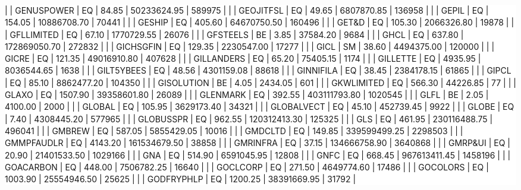 |  | GENUSPOWER | EQ | 84.85 | 50233624.95 | 589975 |
|  | GEOJITFSL | EQ | 49.65 | 6807870.85 | 136958 |
|  | GEPIL | EQ | 154.05 | 10886708.70 | 70441 |
|  | GESHIP | EQ | 405.60 | 64670750.50 | 160496 |
|  | GET&D | EQ | 105.30 | 2066326.80 | 19878 |
|  | GFLLIMITED | EQ | 67.10 | 1770729.55 | 26076 |
|  | GFSTEELS | BE | 3.85 | 37584.20 | 9684 |
|  | GHCL | EQ | 637.80 | 172869050.70 | 272832 |
|  | GICHSGFIN | EQ | 129.35 | 2230547.00 | 17277 |
|  | GICL | SM | 38.60 | 4494375.00 | 120000 |
|  | GICRE | EQ | 121.35 | 49016910.80 | 407628 |
|  | GILLANDERS | EQ | 65.20 | 75405.15 | 1174 |
|  | GILLETTE | EQ | 4935.95 | 8036544.65 | 1638 |
|  | GILT5YBEES | EQ | 48.56 | 4301159.08 | 88618 |
|  | GINNIFILA | EQ | 38.45 | 2384178.15 | 61865 |
|  | GIPCL | EQ | 85.10 | 8862477.20 | 104350 |
|  | GISOLUTION | BE | 4.05 | 2434.05 | 601 |
|  | GKWLIMITED | EQ | 566.30 | 44226.85 | 77 |
|  | GLAXO | EQ | 1507.90 | 39358601.80 | 26089 |
|  | GLENMARK | EQ | 392.55 | 403111793.80 | 1020545 |
|  | GLFL | BE | 2.05 | 4100.00 | 2000 |
|  | GLOBAL | EQ | 105.95 | 3629173.40 | 34321 |
|  | GLOBALVECT | EQ | 45.10 | 452739.45 | 9922 |
|  | GLOBE | EQ | 7.40 | 4308445.20 | 577965 |
|  | GLOBUSSPR | EQ | 962.55 | 120312413.30 | 125325 |
|  | GLS | EQ | 461.95 | 230116488.75 | 496041 |
|  | GMBREW | EQ | 587.05 | 5855429.05 | 10016 |
|  | GMDCLTD | EQ | 149.85 | 339599499.25 | 2298503 |
|  | GMMPFAUDLR | EQ | 4143.20 | 161534679.50 | 38858 |
|  | GMRINFRA | EQ | 37.15 | 134666758.90 | 3640868 |
|  | GMRP&UI | EQ | 20.90 | 21401533.50 | 1029166 |
|  | GNA | EQ | 514.90 | 6591045.95 | 12808 |
|  | GNFC | EQ | 668.45 | 967613411.45 | 1458196 |
|  | GOACARBON | EQ | 448.00 | 7506782.25 | 16640 |
|  | GOCLCORP | EQ | 271.50 | 4649774.60 | 17486 |
|  | GOCOLORS | EQ | 1003.90 | 25554946.50 | 25625 |
|  | GODFRYPHLP | EQ | 1200.25 | 38391669.95 | 31792 |